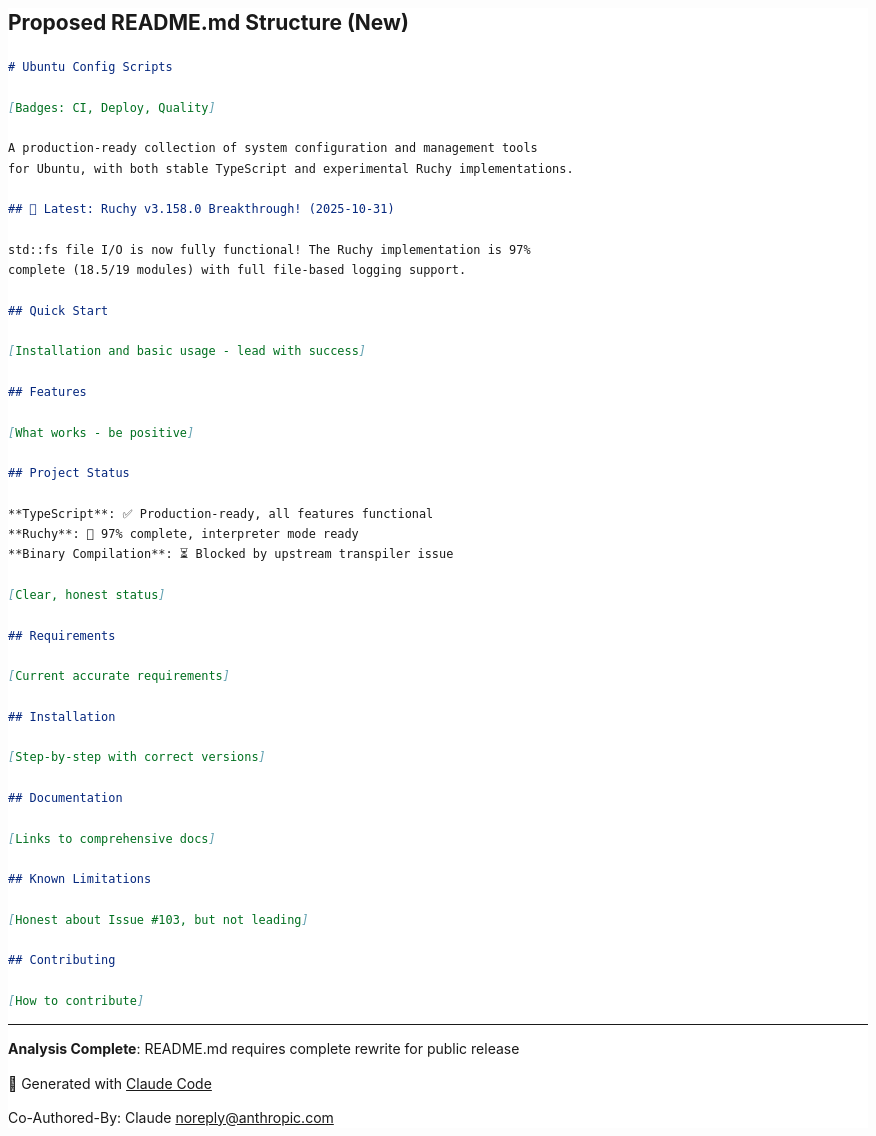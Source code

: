 ## Proposed README.md Structure (New)

```markdown
# Ubuntu Config Scripts

[Badges: CI, Deploy, Quality]

A production-ready collection of system configuration and management tools
for Ubuntu, with both stable TypeScript and experimental Ruchy implementations.

## 🎉 Latest: Ruchy v3.158.0 Breakthrough! (2025-10-31)

std::fs file I/O is now fully functional! The Ruchy implementation is 97%
complete (18.5/19 modules) with full file-based logging support.

## Quick Start

[Installation and basic usage - lead with success]

## Features

[What works - be positive]

## Project Status

**TypeScript**: ✅ Production-ready, all features functional
**Ruchy**: 🔶 97% complete, interpreter mode ready
**Binary Compilation**: ⏳ Blocked by upstream transpiler issue

[Clear, honest status]

## Requirements

[Current accurate requirements]

## Installation

[Step-by-step with correct versions]

## Documentation

[Links to comprehensive docs]

## Known Limitations

[Honest about Issue #103, but not leading]

## Contributing

[How to contribute]
```

---

**Analysis Complete**: README.md requires complete rewrite for public release

🤖 Generated with [Claude Code](https://claude.com/claude-code)

Co-Authored-By: Claude <noreply@anthropic.com>

